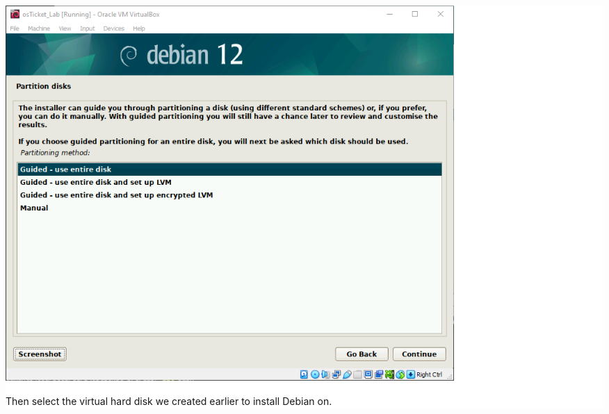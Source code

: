 <img src="images/DebianInstall_4.png" height="75%" width="75%" />

Then select the virtual hard disk we created earlier to install Debian on.

